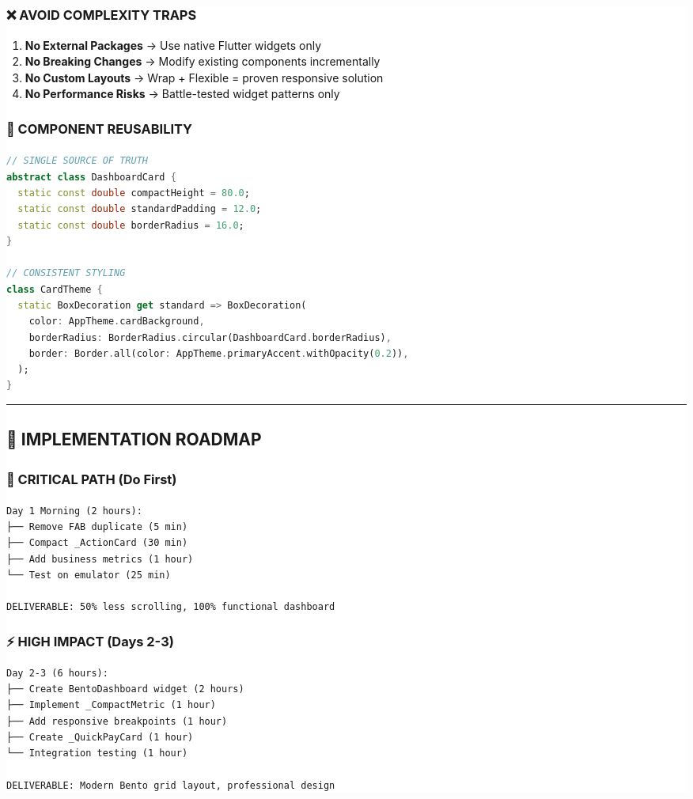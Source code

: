 ### **❌ AVOID COMPLEXITY TRAPS**
1. **No External Packages** → Use native Flutter widgets only
2. **No Breaking Changes** → Modify existing components incrementally  
3. **No Custom Layouts** → Wrap + Flexible = proven responsive solution
4. **No Performance Risks** → Battle-tested widget patterns only

### **🔧 COMPONENT REUSABILITY**
```dart
// SINGLE SOURCE OF TRUTH
abstract class DashboardCard {
  static const double compactHeight = 80.0;
  static const double standardPadding = 12.0;
  static const double borderRadius = 16.0;
}

// CONSISTENT STYLING
class CardTheme {
  static BoxDecoration get standard => BoxDecoration(
    color: AppTheme.cardBackground,
    borderRadius: BorderRadius.circular(DashboardCard.borderRadius),
    border: Border.all(color: AppTheme.primaryAccent.withOpacity(0.2)),
  );
}
```

---

## 🎯 **IMPLEMENTATION ROADMAP**

### **🚨 CRITICAL PATH (Do First)**
```
Day 1 Morning (2 hours):
├── Remove FAB duplicate (5 min)
├── Compact _ActionCard (30 min)
├── Add business metrics (1 hour)
└── Test on emulator (25 min)

DELIVERABLE: 50% less scrolling, 100% functional dashboard
```

### **⚡ HIGH IMPACT (Days 2-3)**
```
Day 2-3 (6 hours):
├── Create BentoDashboard widget (2 hours)
├── Implement _CompactMetric (1 hour)
├── Add responsive breakpoints (1 hour)
├── Create _QuickPayCard (1 hour)
└── Integration testing (1 hour)

DELIVERABLE: Modern Bento grid layout, professional design
```
